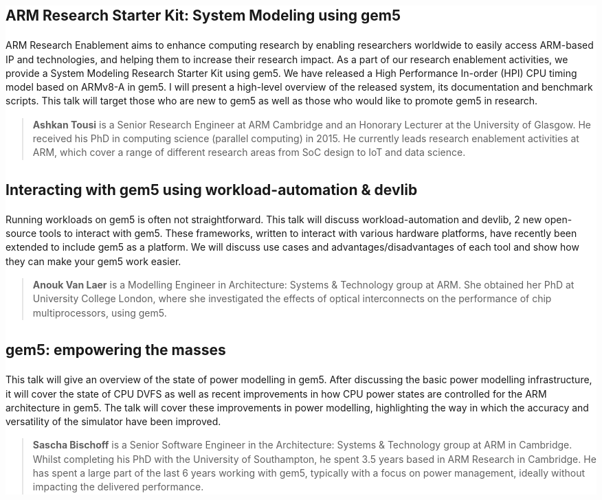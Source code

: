 ## ARM Research Starter Kit: System Modeling using gem5

ARM Research Enablement aims to enhance computing research by enabling
researchers worldwide to easily access ARM-based IP and technologies,
and helping them to increase their research impact. As a part of our
research enablement activities, we provide a System Modeling Research
Starter Kit using gem5. We have released a High Performance In-order
(HPI) CPU timing model based on ARMv8-A in gem5. I will present a
high-level overview of the released system, its documentation and
benchmark scripts. This talk will target those who are new to gem5 as
well as those who would like to promote gem5 in research.

> **Ashkan Tousi** is a Senior Research Engineer at ARM Cambridge and an
> Honorary Lecturer at the University of Glasgow. He received his PhD in
> computing science (parallel computing) in 2015. He currently leads
> research enablement activities at ARM, which cover a range of
> different research areas from SoC design to IoT and data science.

</span>

<span id="WA">

## Interacting with gem5 using workload-automation & devlib

Running workloads on gem5 is often not straightforward. This talk will
discuss workload-automation and devlib, 2 new open-source tools to
interact with gem5. These frameworks, written to interact with various
hardware platforms, have recently been extended to include gem5 as a
platform. We will discuss use cases and advantages/disadvantages of each
tool and show how they can make your gem5 work easier.

> **Anouk Van Laer** is a Modelling Engineer in Architecture: Systems &
> Technology group at ARM. She obtained her PhD at University College
> London, where she investigated the effects of optical interconnects on
> the performance of chip multiprocessors, using gem5.

</span>

<span id="PowerFramework">

## gem5: empowering the masses

This talk will give an overview of the state of power modelling in gem5.
After discussing the basic power modelling infrastructure, it will cover
the state of CPU DVFS as well as recent improvements in how CPU power
states are controlled for the ARM architecture in gem5. The talk will
cover these improvements in power modelling, highlighting the way in
which the accuracy and versatility of the simulator have been improved.

> **Sascha Bischoff** is a Senior Software Engineer in the Architecture:
> Systems & Technology group at ARM in Cambridge. Whilst completing his
> PhD with the University of Southampton, he spent 3.5 years based in
> ARM Research in Cambridge. He has spent a large part of the last 6
> years working with gem5, typically with a focus on power management,
> ideally without impacting the delivered
performance.
